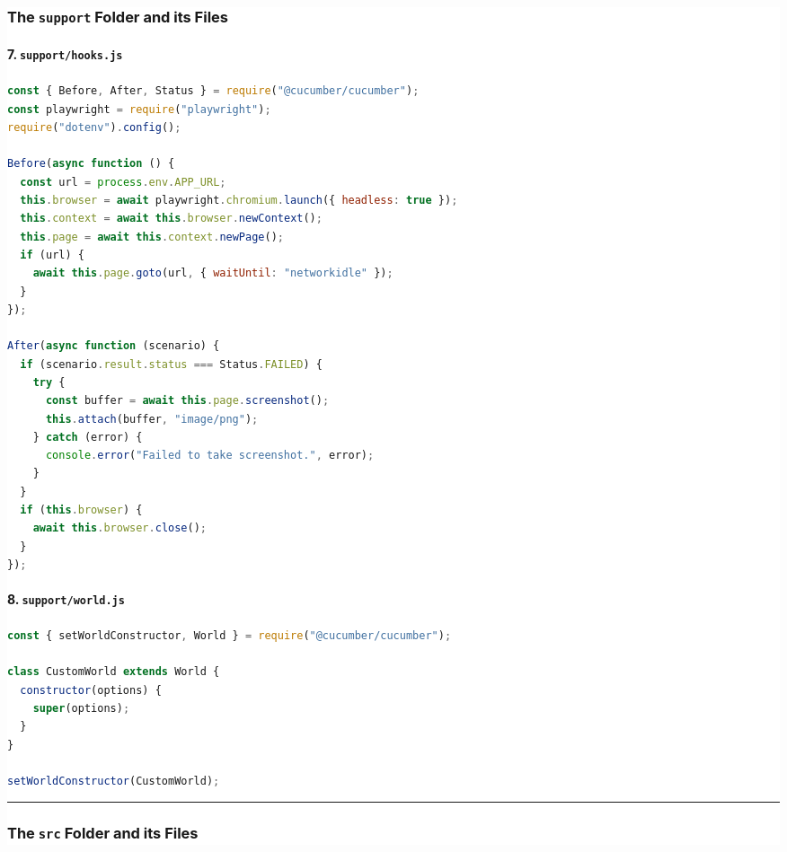 
### The `support` Folder and its Files

#### 7. `support/hooks.js`

```javascript
const { Before, After, Status } = require("@cucumber/cucumber");
const playwright = require("playwright");
require("dotenv").config();

Before(async function () {
  const url = process.env.APP_URL;
  this.browser = await playwright.chromium.launch({ headless: true });
  this.context = await this.browser.newContext();
  this.page = await this.context.newPage();
  if (url) {
    await this.page.goto(url, { waitUntil: "networkidle" });
  }
});

After(async function (scenario) {
  if (scenario.result.status === Status.FAILED) {
    try {
      const buffer = await this.page.screenshot();
      this.attach(buffer, "image/png");
    } catch (error) {
      console.error("Failed to take screenshot.", error);
    }
  }
  if (this.browser) {
    await this.browser.close();
  }
});
```

#### 8. `support/world.js`

```javascript
const { setWorldConstructor, World } = require("@cucumber/cucumber");

class CustomWorld extends World {
  constructor(options) {
    super(options);
  }
}

setWorldConstructor(CustomWorld);
```

---

### The `src` Folder and its Files
